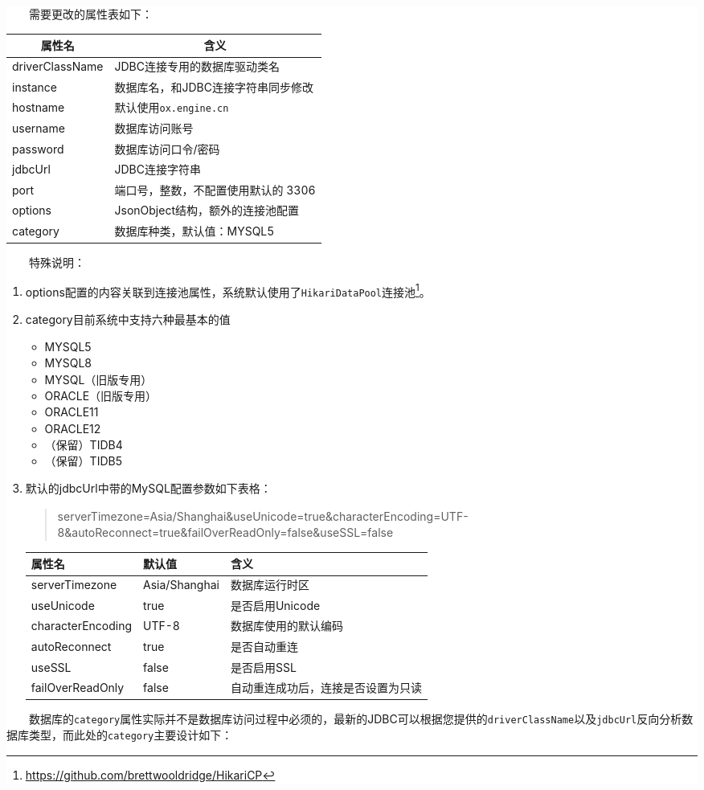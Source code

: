 &ensp;&ensp;&ensp;&ensp;需要更改的属性表如下：

|属性名|含义|
|---|---|
|driverClassName|JDBC连接专用的数据库驱动类名|
|instance|数据库名，和JDBC连接字符串同步修改|
|hostname|默认使用`ox.engine.cn`|
|username|数据库访问账号|
|password|数据库访问口令/密码|
|jdbcUrl|JDBC连接字符串|
|port|端口号，整数，不配置使用默认的 3306|
|options|JsonObject结构，额外的连接池配置|
|category|数据库种类，默认值：MYSQL5|

&ensp;&ensp;&ensp;&ensp;特殊说明：

1. options配置的内容关联到连接池属性，系统默认使用了`HikariDataPool`连接池[^5]。
2. category目前系统中支持六种最基本的值
    * MYSQL5
    * MYSQL8
    * MYSQL（旧版专用）
    * ORACLE（旧版专用）
    * ORACLE11
    * ORACLE12
    * （保留）TIDB4
    * （保留）TIDB5
3. 默认的jdbcUrl中带的MySQL配置参数如下表格：

    > serverTimezone=Asia/Shanghai&useUnicode=true&characterEncoding=UTF-8&autoReconnect=true&failOverReadOnly=false&useSSL=false

    |属性名|默认值|含义|
    |---|---|---|
    |serverTimezone|Asia/Shanghai|数据库运行时区|
    |useUnicode|true|是否启用Unicode|
    |characterEncoding|UTF-8|数据库使用的默认编码|
    |autoReconnect|true|是否自动重连|
    |useSSL|false|是否启用SSL|
    |failOverReadOnly|false|自动重连成功后，连接是否设置为只读|


[^5]: <https://github.com/brettwooldridge/HikariCP>

&ensp;&ensp;&ensp;&ensp;数据库的`category`属性实际并不是数据库访问过程中必须的，最新的JDBC可以根据您提供的`driverClassName`以及`jdbcUrl`反向分析数据库类型，而此处的`category`主要设计如下：


[^1]: <https://docs.github.com/en/authentication/keeping-your-account-and-data-secure/creating-a-personal-access-token>
[^2]: <http://www.vertxai.cn/document/doc-web/module-ai.html#.init>。
[^3]: <https://docs.azul.com/core/zulu-openjdk/install/debian>
[^4]: <https://www.vultr.com/docs/how-to-install-mysql-5-7-on-ubuntu-20-04/>